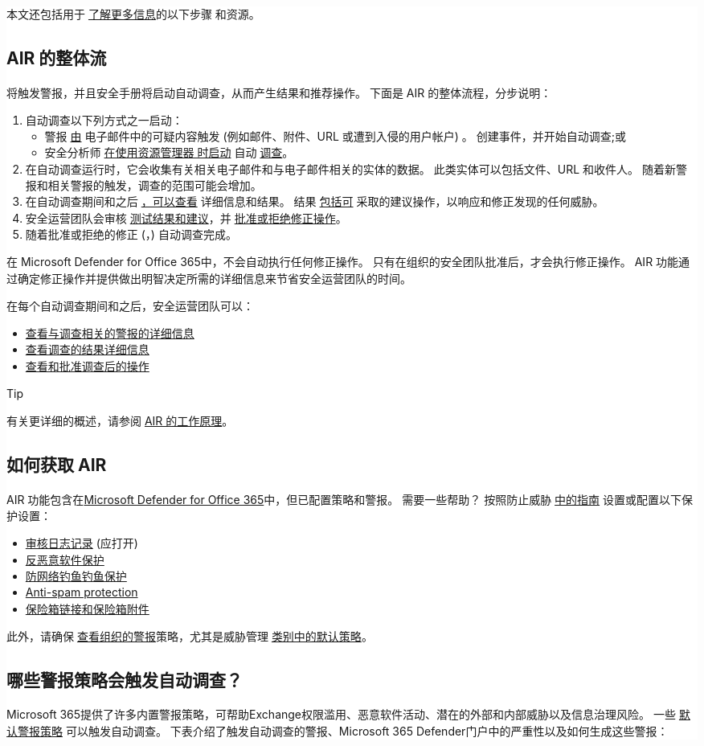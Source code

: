 本文还包括用于 [了解更多信息](#next-steps)的以下步骤 和资源。

## <a name="the-overall-flow-of-air"></a>AIR 的整体流

将触发警报，并且安全手册将启动自动调查，从而产生结果和推荐操作。 下面是 AIR 的整体流程，分步说明：

1. 自动调查以下列方式之一启动：
   - 警报 [由](#which-alert-policies-trigger-automated-investigations) 电子邮件中的可疑内容触发 (例如邮件、附件、URL 或遭到入侵的用户帐户) 。 创建事件，并开始自动调查;或
   - 安全分析师 [在使用资源管理器 时启动](automated-investigation-response-office.md#example-a-security-administrator-triggers-an-investigation-from-threat-explorer) 自动 [调查](threat-explorer.md)。
2. 在自动调查运行时，它会收集有关相关电子邮件和与电子邮件相关的实体的数据。 此类实体可以包括文件、URL 和收件人。 随着新警报和相关警报的触发，调查的范围可能会增加。
3. 在自动调查期间和之后 [，可以查看](air-view-investigation-results.md) 详细信息和结果。 结果 [包括可](air-remediation-actions.md) 采取的建议操作，以响应和修正发现的任何威胁。
4. 安全运营团队会审核 [测试结果和建议](air-view-investigation-results.md)，并 [批准或拒绝修正操作](air-review-approve-pending-completed-actions.md)。
5. 随着批准或拒绝的修正 (，) 自动调查完成。

在 Microsoft Defender for Office 365中，不会自动执行任何修正操作。 只有在组织的安全团队批准后，才会执行修正操作。 AIR 功能通过确定修正操作并提供做出明智决定所需的详细信息来节省安全运营团队的时间。

在每个自动调查期间和之后，安全运营团队可以：

- [查看与调查相关的警报的详细信息](air-view-investigation-results.md#view-details-about-an-alert-related-to-an-investigation)
- [查看调查的结果详细信息](air-view-investigation-results.md#view-details-of-an-investigation)
- [查看和批准调查后的操作](air-review-approve-pending-completed-actions.md)

> [!TIP]
> 有关更详细的概述，请参阅 [AIR 的工作原理](automated-investigation-response-office.md)。

## <a name="how-to-get-air"></a>如何获取 AIR

AIR 功能包含在[Microsoft Defender for Office 365](defender-for-office-365.md#microsoft-defender-for-office-365-plan-1-and-plan-2)中，但已配置策略和警报。 需要一些帮助？ 按照防止威胁 [中的指南](protect-against-threats.md) 设置或配置以下保护设置：

- [审核日志记录](../../compliance/turn-audit-log-search-on-or-off.md) (应打开) 
- [反恶意软件保护](protect-against-threats.md#part-1---anti-malware-protection-in-eop)
- [防网络钓鱼钓鱼保护](../office-365-security/protect-against-threats.md#part-2---anti-phishing-protection-in-eop-and-defender-for-office-365)
- [Anti-spam protection](protect-against-threats.md#part-3---anti-spam-protection-in-eop)
- [保险箱链接和保险箱附件](protect-against-threats.md#part-4---protection-from-malicious-urls-and-files-safe-links-and-safe-attachments-in-defender-for-office-365)

此外，请确保 [查看组织的警报](../../compliance/alert-policies.md)策略，尤其是威胁管理 [类别中的默认策略](../../compliance/alert-policies.md#default-alert-policies)。

## <a name="which-alert-policies-trigger-automated-investigations"></a>哪些警报策略会触发自动调查？

Microsoft 365提供了许多内置警报策略，可帮助Exchange权限滥用、恶意软件活动、潜在的外部和内部威胁以及信息治理风险。 一些 [默认警报策略](../../compliance/alert-policies.md#default-alert-policies) 可以触发自动调查。 下表介绍了触发自动调查的警报、Microsoft 365 Defender门户中的严重性以及如何生成这些警报：
